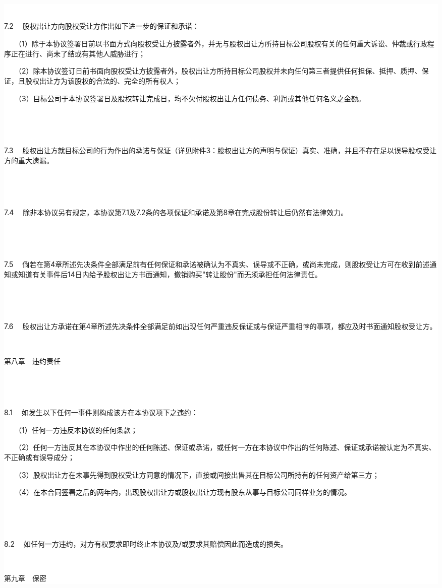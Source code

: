 
　　

7.2　
股权出让方向股权受让方作出如下进一步的保证和承诺：

　　（1）除于本协议签署日前以书面方式向股权受让方披露者外，并无与股权出让方所持目标公司股权有关的任何重大诉讼、仲裁或行政程序正在进行、尚未了结或有其他人威胁进行；

　　（2）除本协议签订日前书面向股权受让方披露者外，股权出让方所持目标公司股权并未向任何第三者提供任何担保、抵押、质押、保证，且股权出让方为该股权的合法的、完全的所有权人；

　　（3）目标公司于本协议签署日及股权转让完成日，均不欠付股权出让方任何债务、利润或其他任何名义之金额。

　　

　　

7.3　
股权出让方就目标公司的行为作出的承诺与保证（详见附件3：股权出让方的声明与保证）真实、准确，并且不存在足以误导股权受让方的重大遗漏。

　　

　　

7.4　
除非本协议另有规定，本协议第7.1及7.2条的各项保证和承诺及第8章在完成股份转让后仍然有法律效力。

　　

　　

7.5　
倘若在第4章所述先决条件全部满足前有任何保证和承诺被确认为不真实、误导或不正确，或尚未完成，则股权受让方可在收到前述通知或知道有关事件后14日内给予股权出让方书面通知，撤销购买"转让股份"而无须承担任何法律责任。

　　

　　

7.6　
股权出让方承诺在第4章所述先决条件全部满足前如出现任何严重违反保证或与保证严重相悖的事项，都应及时书面通知股权受让方。

　　


 第八章　违约责任



　　

　　

8.1　
如发生以下任何一事件则构成该方在本协议项下之违约：

　　（1）任何一方违反本协议的任何条款；

　　（2）任何一方违反其在本协议中作出的任何陈述、保证或承诺，或任何一方在本协议中作出的任何陈述、保证或承诺被认定为不真实、不正确或有误导成分；

　　（3）股权出让方在未事先得到股权受让方同意的情况下，直接或间接出售其在目标公司所持有的任何资产给第三方；

　　（4）在本合同签署之后的两年内，出现股权出让方或股权出让方现有股东从事与目标公司同样业务的情况。

　　

　　

8.2　
如任何一方违约，对方有权要求即时终止本协议及/或要求其赔偿因此而造成的损失。

　　


 第九章　保密
